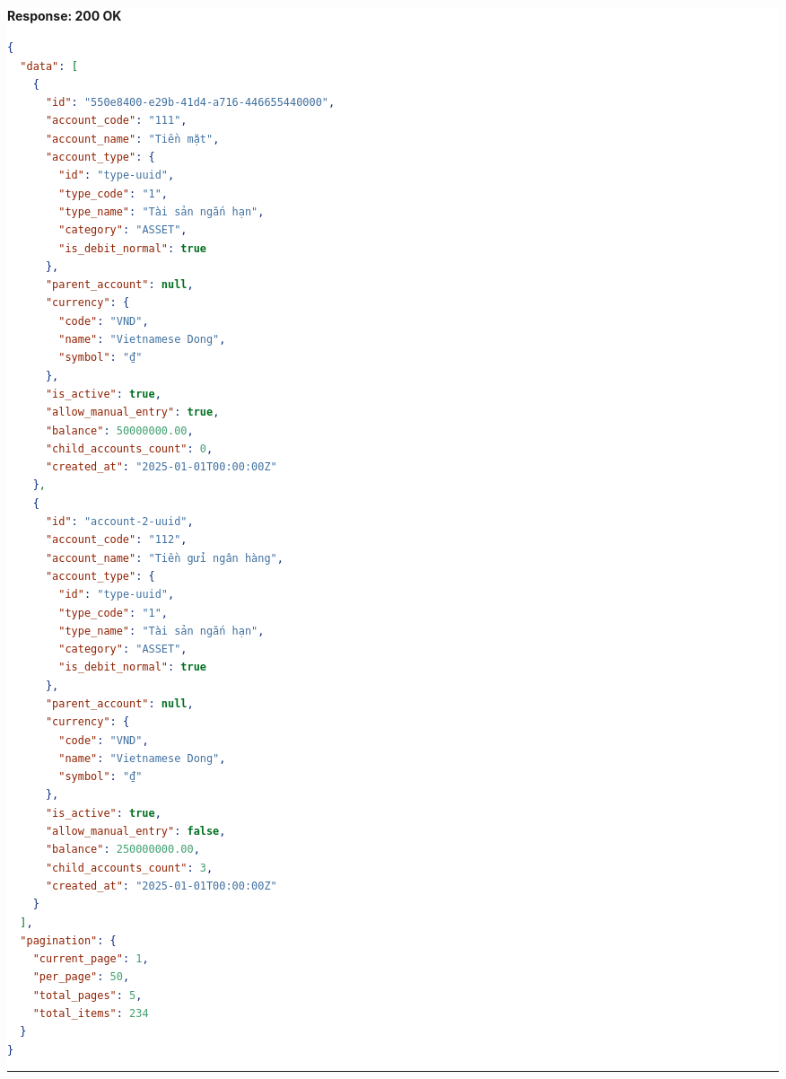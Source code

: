**Response: 200 OK**
```json
{
  "data": [
    {
      "id": "550e8400-e29b-41d4-a716-446655440000",
      "account_code": "111",
      "account_name": "Tiền mặt",
      "account_type": {
        "id": "type-uuid",
        "type_code": "1",
        "type_name": "Tài sản ngắn hạn",
        "category": "ASSET",
        "is_debit_normal": true
      },
      "parent_account": null,
      "currency": {
        "code": "VND",
        "name": "Vietnamese Dong",
        "symbol": "₫"
      },
      "is_active": true,
      "allow_manual_entry": true,
      "balance": 50000000.00,
      "child_accounts_count": 0,
      "created_at": "2025-01-01T00:00:00Z"
    },
    {
      "id": "account-2-uuid",
      "account_code": "112",
      "account_name": "Tiền gửi ngân hàng",
      "account_type": {
        "id": "type-uuid",
        "type_code": "1",
        "type_name": "Tài sản ngắn hạn",
        "category": "ASSET",
        "is_debit_normal": true
      },
      "parent_account": null,
      "currency": {
        "code": "VND",
        "name": "Vietnamese Dong",
        "symbol": "₫"
      },
      "is_active": true,
      "allow_manual_entry": false,
      "balance": 250000000.00,
      "child_accounts_count": 3,
      "created_at": "2025-01-01T00:00:00Z"
    }
  ],
  "pagination": {
    "current_page": 1,
    "per_page": 50,
    "total_pages": 5,
    "total_items": 234
  }
}
```

---